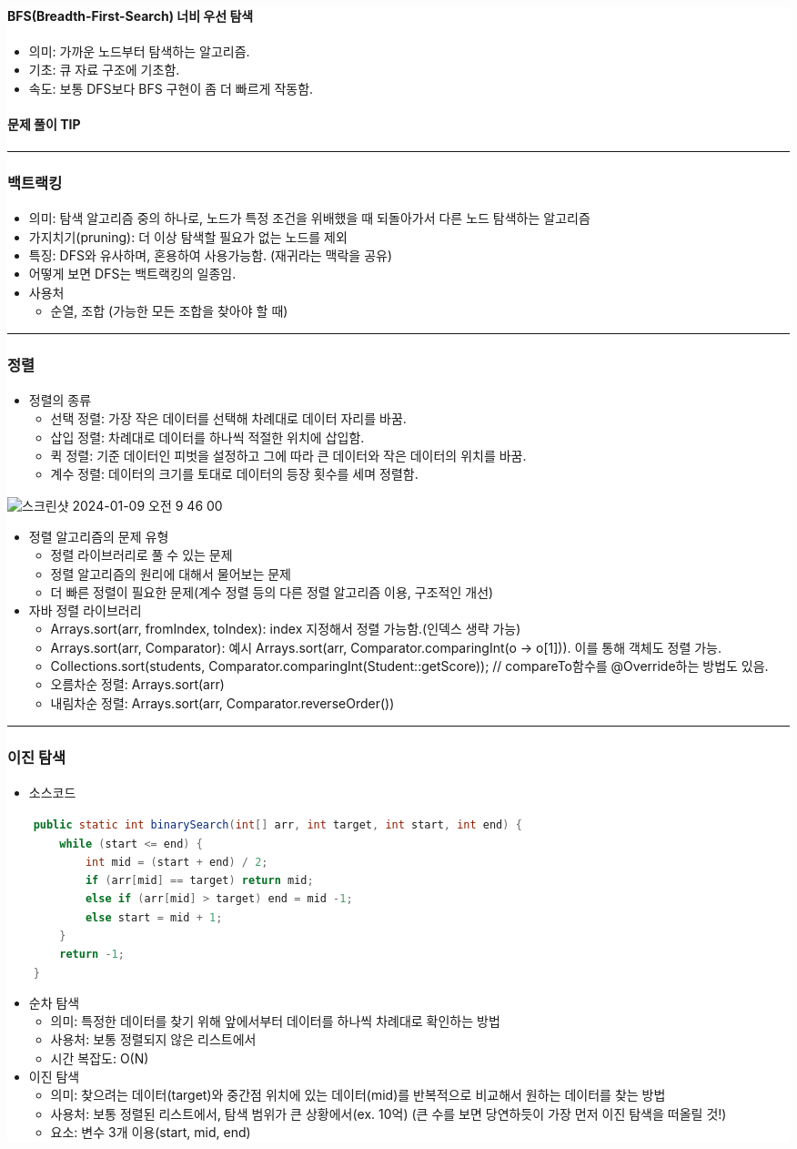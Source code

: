 #### BFS(Breadth-First-Search) 너비 우선 탐색
- 의미: 가까운 노드부터 탐색하는 알고리즘.
- 기초: 큐 자료 구조에 기초함.
- 속도: 보통 DFS보다 BFS 구현이 좀 더 빠르게 작동함.

#### 문제 풀이 TIP

---
### 백트랙킹
- 의미: 탐색 알고리즘 중의 하나로, 노드가 특정 조건을 위배했을 때 되돌아가서 다른 노드 탐색하는 알고리즘
- 가지치기(pruning): 더 이상 탐색할 필요가 없는 노드를 제외
- 특징: DFS와 유사하며, 혼용하여 사용가능함. (재귀라는 맥락을 공유)
- 어떻게 보면 DFS는 백트랙킹의 일종임. 
- 사용처
  - 순열, 조합 (가능한 모든 조합을 찾아야 할 때)



---

### 정렬
- 정렬의 종류
  - 선택 정렬: 가장 작은 데이터를 선택해 차례대로 데이터 자리를 바꿈. 
  - 삽입 정렬: 차례대로 데이터를 하나씩 적절한 위치에 삽입함.
  - 퀵 정렬: 기준 데이터인 피벗을 설정하고 그에 따라 큰 데이터와 작은 데이터의 위치를 바꿈.
  - 계수 정렬: 데이터의 크기를 토대로 데이터의 등장 횟수를 세며 정렬함.
 <img width="1233" alt="스크린샷 2024-01-09 오전 9 46 00" src="https://github.com/NewCodes7/coding-test-java/assets/123712285/13a20bf4-1a17-4c60-acbc-afce75e2e97e">

- 정렬 알고리즘의 문제 유형
  - 정렬 라이브러리로 풀 수 있는 문제
  - 정렬 알고리즘의 원리에 대해서 물어보는 문제
  - 더 빠른 정렬이 필요한 문제(계수 정렬 등의 다른 정렬 알고리즘 이용, 구조적인 개선)
- 자바 정렬 라이브러리
  - Arrays.sort(arr, fromIndex, toIndex): index 지정해서 정렬 가능함.(인덱스 생략 가능)
  - Arrays.sort(arr, Comparator): 예시 Arrays.sort(arr, Comparator.comparingInt(o -> o[1])). 이를 통해 객체도 정렬 가능.
  - Collections.sort(students, Comparator.comparingInt(Student::getScore)); // compareTo함수를 @Override하는 방법도 있음.
  - 오름차순 정렬: Arrays.sort(arr)
  - 내림차순 정렬: Arrays.sort(arr, Comparator.reverseOrder())

---

### 이진 탐색
- 소스코드
```java
    public static int binarySearch(int[] arr, int target, int start, int end) {
        while (start <= end) {
            int mid = (start + end) / 2;
            if (arr[mid] == target) return mid;
            else if (arr[mid] > target) end = mid -1;
            else start = mid + 1;
        }
        return -1;
    }
```
- 순차 탐색
  - 의미: 특정한 데이터를 찾기 위해 앞에서부터 데이터를 하나씩 차례대로 확인하는 방법
  - 사용처: 보통 정렬되지 않은 리스트에서
  - 시간 복잡도: O(N)
- 이진 탐색
  - 의미: 찾으려는 데이터(target)와 중간점 위치에 있는 데이터(mid)를 반복적으로 비교해서 원하는 데이터를 찾는 방법
  - 사용처: 보통 정렬된 리스트에서, 탐색 범위가 큰 상황에서(ex. 10억) (큰 수를 보면 당연하듯이 가장 먼저 이진 탐색을 떠올릴 것!)
  - 요소: 변수 3개 이용(start, mid, end)